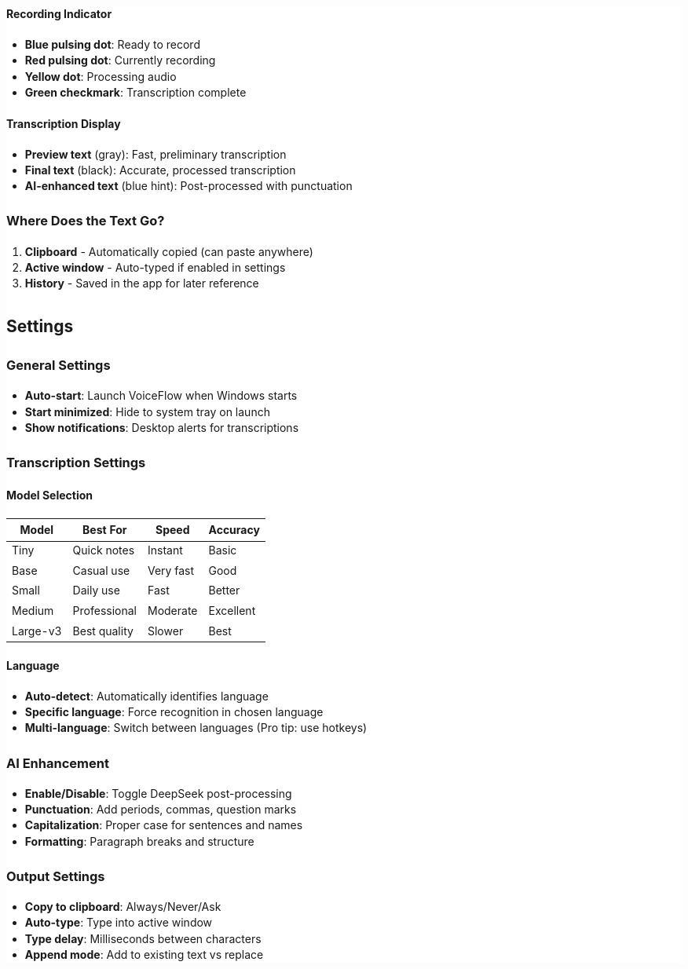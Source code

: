 #### Recording Indicator
- **Blue pulsing dot**: Ready to record
- **Red pulsing dot**: Currently recording
- **Yellow dot**: Processing audio
- **Green checkmark**: Transcription complete

#### Transcription Display
- **Preview text** (gray): Fast, preliminary transcription
- **Final text** (black): Accurate, processed transcription
- **AI-enhanced text** (blue hint): Post-processed with punctuation

### Where Does the Text Go?
1. **Clipboard** - Automatically copied (can paste anywhere)
2. **Active window** - Auto-typed if enabled in settings
3. **History** - Saved in the app for later reference

## Settings

### General Settings
- **Auto-start**: Launch VoiceFlow when Windows starts
- **Start minimized**: Hide to system tray on launch
- **Show notifications**: Desktop alerts for transcriptions

### Transcription Settings

#### Model Selection
| Model | Best For | Speed | Accuracy |
|-------|----------|-------|----------|
| Tiny | Quick notes | Instant | Basic |
| Base | Casual use | Very fast | Good |
| Small | Daily use | Fast | Better |
| Medium | Professional | Moderate | Excellent |
| Large-v3 | Best quality | Slower | Best |

#### Language
- **Auto-detect**: Automatically identifies language
- **Specific language**: Force recognition in chosen language
- **Multi-language**: Switch between languages (Pro tip: use hotkeys)

### AI Enhancement
- **Enable/Disable**: Toggle DeepSeek post-processing
- **Punctuation**: Add periods, commas, question marks
- **Capitalization**: Proper case for sentences and names
- **Formatting**: Paragraph breaks and structure

### Output Settings
- **Copy to clipboard**: Always/Never/Ask
- **Auto-type**: Type into active window
- **Type delay**: Milliseconds between characters
- **Append mode**: Add to existing text vs replace
